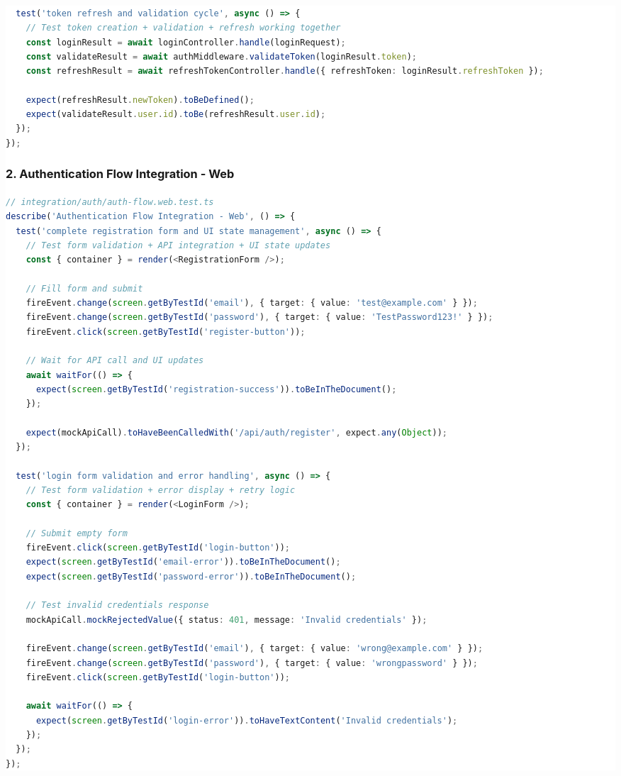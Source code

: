 ```typescript
  test('token refresh and validation cycle', async () => {
    // Test token creation + validation + refresh working together
    const loginResult = await loginController.handle(loginRequest);
    const validateResult = await authMiddleware.validateToken(loginResult.token);
    const refreshResult = await refreshTokenController.handle({ refreshToken: loginResult.refreshToken });
    
    expect(refreshResult.newToken).toBeDefined();
    expect(validateResult.user.id).toBe(refreshResult.user.id);
  });
});
```

### 2. **Authentication Flow Integration - Web**
```typescript
// integration/auth/auth-flow.web.test.ts
describe('Authentication Flow Integration - Web', () => {
  test('complete registration form and UI state management', async () => {
    // Test form validation + API integration + UI state updates
    const { container } = render(<RegistrationForm />);
    
    // Fill form and submit
    fireEvent.change(screen.getByTestId('email'), { target: { value: 'test@example.com' } });
    fireEvent.change(screen.getByTestId('password'), { target: { value: 'TestPassword123!' } });
    fireEvent.click(screen.getByTestId('register-button'));
    
    // Wait for API call and UI updates
    await waitFor(() => {
      expect(screen.getByTestId('registration-success')).toBeInTheDocument();
    });
    
    expect(mockApiCall).toHaveBeenCalledWith('/api/auth/register', expect.any(Object));
  });

  test('login form validation and error handling', async () => {
    // Test form validation + error display + retry logic
    const { container } = render(<LoginForm />);
    
    // Submit empty form
    fireEvent.click(screen.getByTestId('login-button'));
    expect(screen.getByTestId('email-error')).toBeInTheDocument();
    expect(screen.getByTestId('password-error')).toBeInTheDocument();
    
    // Test invalid credentials response
    mockApiCall.mockRejectedValue({ status: 401, message: 'Invalid credentials' });
    
    fireEvent.change(screen.getByTestId('email'), { target: { value: 'wrong@example.com' } });
    fireEvent.change(screen.getByTestId('password'), { target: { value: 'wrongpassword' } });
    fireEvent.click(screen.getByTestId('login-button'));
    
    await waitFor(() => {
      expect(screen.getByTestId('login-error')).toHaveTextContent('Invalid credentials');
    });
  });
});
```
